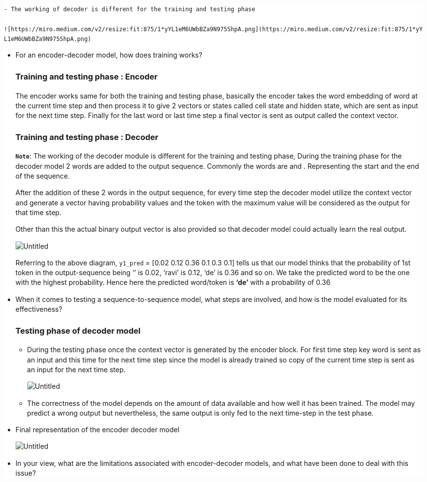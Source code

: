     - The working of decoder is different for the training and testing phase
    
    ![https://miro.medium.com/v2/resize:fit:875/1*yYL1eM6UWbBZa9N975ShpA.png](https://miro.medium.com/v2/resize:fit:875/1*yYL1eM6UWbBZa9N975ShpA.png)
    
- For an encoder-decoder model, how does training works?
    
    ### Training and testing phase : Encoder
    
    The encoder works same for both the training and testing phase, basically the encoder takes the word embedding of word at the current time step and then process it to give 2 vectors or states called cell state and hidden state, which are sent as input for the next time step. Finally for the last word or last time step a final vector is sent as output called the context vector.
    
    ### Training and testing phase : Decoder
    
    **`Note`**: The working of the decoder module is different for the training and testing phase, During the training phase for the decoder model 2 words are added to the output sequence. Commonly the words are <START> and <END>. Representing the start and the end of the sequence.
    
    After the addition of these 2 words in the output sequence, for every time step the decoder model utilize the context vector and generate a vector having probability values and the token with the maximum value will be considered as the output for that time step.
    
    Other than this the actual binary output vector is also provided so that decoder model could actually learn the real output.
    
    ![Untitled](https://prod-files-secure.s3.us-west-2.amazonaws.com/f18c412d-2627-4e64-9abf-1bc83d728162/96e5a50f-3b88-4011-8047-0dc797852d83/Untitled.png)
    
    Referring to the above diagram, `y1_pred` = [0.02 0.12 0.36 0.1 0.3 0.1] tells us that our model thinks that the probability of 1st token in the output-sequence being ‘<START>’ is 0.02, ‘ravi’ is 0.12, ‘de’ is 0.36 and so on. We take the predicted word to be the one with the highest probability. Hence here the predicted word/token is **‘de’** with a probability of 0.36
    
- When it comes to testing a sequence-to-sequence model, what steps are involved, and how is the model evaluated for its effectiveness?
    
    ### Testing phase of decoder model
    
    - During the testing phase once the context vector is generated by the encoder block. For first time step <START> key word is sent as an input and this time for the next time step since the model is already trained so copy of the current time step is sent as an input for the next time step.
        
        ![Untitled](https://prod-files-secure.s3.us-west-2.amazonaws.com/f18c412d-2627-4e64-9abf-1bc83d728162/9256508f-0c62-4e94-b02c-43429de1e57b/Untitled.png)
        
    - The correctness of the model depends on the amount of data available and how well it has been trained. The model may predict a wrong output but nevertheless, the same output is only fed to the next time-step in the test phase.
        
- Final representation of the encoder decoder model
    
    ![Untitled](https://prod-files-secure.s3.us-west-2.amazonaws.com/f18c412d-2627-4e64-9abf-1bc83d728162/4b8bca5a-93d7-4a87-a5af-d7f002a94ae9/Untitled.png)
    
- In your view, what are the limitations associated with encoder-decoder models, and what have been done to deal with this issue?
    
